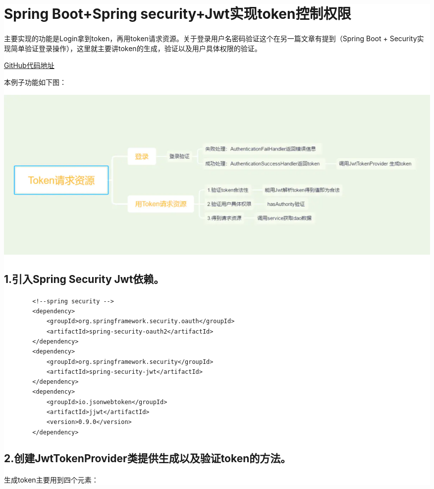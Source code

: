 
# Spring Boot+Spring security+Jwt实现token控制权限 #

主要实现的功能是Login拿到token，再用token请求资源。关于登录用户名密码验证这个在另一篇文章有提到（Spring Boot + Security实现简单验证登录操作），这里就主要讲token的生成，验证以及用户具体权限的验证。

[GitHub代码地址](https://github.com/SayoJi/authentication-login)

本例子功能如下图：

![](./jwt/13880856-10b13d875f607005.webp)

## 1.引入Spring Security Jwt依赖。 ##

```
        <!--spring security -->
        <dependency>
            <groupId>org.springframework.security.oauth</groupId>
            <artifactId>spring-security-oauth2</artifactId>
        </dependency>
        <dependency>
            <groupId>org.springframework.security</groupId>
            <artifactId>spring-security-jwt</artifactId>
        </dependency>
        <dependency>
            <groupId>io.jsonwebtoken</groupId>
            <artifactId>jjwt</artifactId>
            <version>0.9.0</version>
        </dependency>
```

## 2.创建JwtTokenProvider类提供生成以及验证token的方法。 ##

生成token主要用到四个元素：
